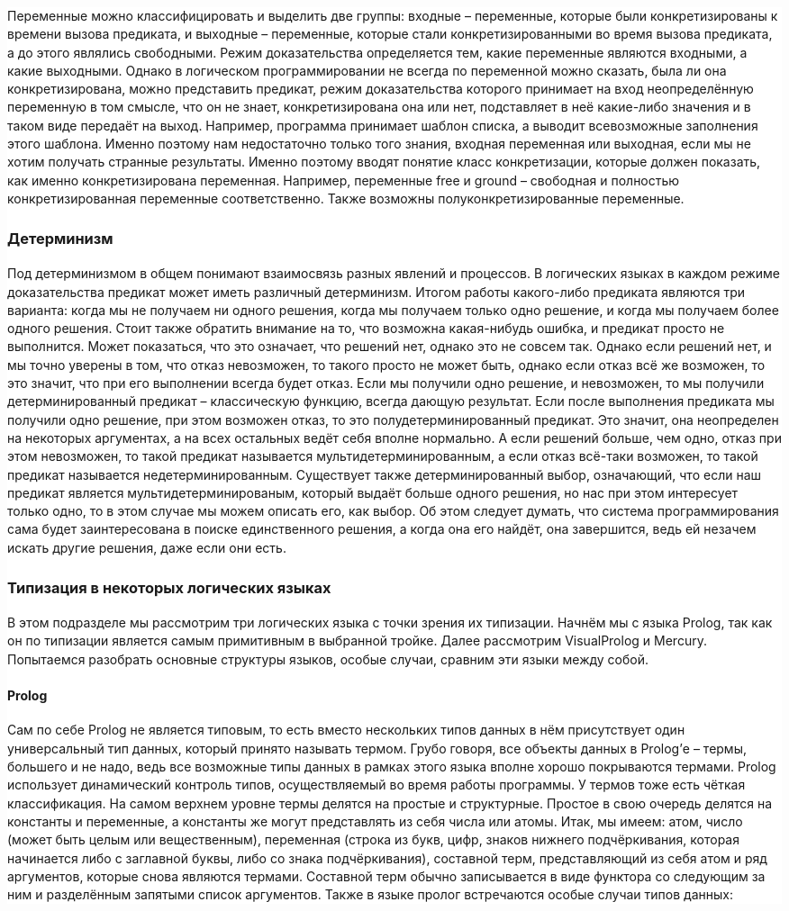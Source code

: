 Переменные можно классифицировать и выделить две группы: входные – переменные, которые были конкретизированы к времени вызова предиката, и выходные – переменные, которые стали конкретизированными во время вызова предиката, а до этого являлись свободными. Режим доказательства определяется тем, какие переменные являются входными, а какие выходными. Однако в логическом программировании не всегда по переменной можно сказать, была ли она конкретизирована, можно представить предикат, режим доказательства которого принимает на вход неопределённую переменную в том смысле, что он не знает, конкретизирована она или нет, подставляет в неё какие-либо значения и в таком виде передаёт на выход. Например, программа принимает шаблон списка, а выводит всевозможные заполнения этого шаблона. Именно поэтому нам недостаточно только того знания, входная переменная или выходная, если мы не хотим получать странные результаты. Именно поэтому вводят понятие класс конкретизации, которые должен показать, как именно конкретизирована переменная. Например, переменные free и ground – свободная и полностью конкретизированная переменные соответственно. Также возможны полуконкретизированные переменные.

### Детерминизм

Под детерминизмом в общем понимают взаимосвязь разных явлений и процессов. В логических языках в каждом режиме доказательства предикат может иметь различный детерминизм. Итогом работы какого-либо предиката являются три варианта: когда мы не получаем ни одного решения, когда мы получаем только одно решение, и когда мы получаем более одного решения. Стоит также обратить внимание на то, что возможна какая-нибудь ошибка, и предикат просто не выполнится. Может показаться, что это означает, что решений нет, однако это не совсем так. Однако если решений нет, и мы точно уверены в том, что отказ невозможен, то такого просто не может быть, однако если отказ всё же возможен, то это значит, что при его выполнении всегда будет отказ. Если мы получили одно решение, и невозможен, то мы получили детерминированный предикат – классическую функцию, всегда дающую результат. Если после выполнения предиката мы получили одно решение, при этом возможен отказ, то это полудетерминированный предикат. Это значит, она неопределен на некоторых аргументах, а на всех остальных ведёт себя вполне нормально. А если решений больше, чем одно, отказ при этом невозможен, то такой предикат называется мультидетерминированным, а если отказ всё-таки возможен, то такой предикат называется недетерминированным. 
Существует также детерминированный выбор, означающий, что если наш предикат является мультидетерминированым, который выдаёт больше одного решения, но нас при этом интересует только одно, то в этом случае мы можем описать его, как выбор. Об этом следует думать, что система программирования сама будет заинтересована в поиске единственного решения, а когда она его найдёт, она завершится, ведь ей незачем искать другие решения, даже если они есть.

### Типизация в некоторых логических языках

В этом подразделе мы рассмотрим три логических языка с точки зрения их типизации. Начнём мы с языка Prolog, так как он по типизации является самым примитивным в выбранной тройке. Далее рассмотрим VisualProlog и Mercury. Попытаемся разобрать основные структуры языков, особые случаи, сравним эти языки между собой.

#### Prolog

Сам по себе Prolog не является типовым, то есть вместо нескольких типов данных в нём присутствует один универсальный тип данных, который принято называть термом. Грубо говоря, все объекты данных в Prolog’е – термы, большего и не надо, ведь все возможные типы данных в рамках этого языка вполне хорошо покрываются термами. Prolog использует динамический контроль типов, осуществляемый во время работы программы. У термов тоже есть чёткая классификация. На самом верхнем уровне термы делятся на простые и структурные. Простое в свою очередь делятся на константы и переменные, а константы же могут представлять из себя числа или атомы. Итак, мы имеем: атом, число (может быть целым или вещественным), переменная (строка из букв, цифр, знаков нижнего подчёркивания, которая начинается либо с заглавной буквы, либо со знака подчёркивания), составной терм, представляющий из себя атом и ряд аргументов, которые снова являются термами. Составной терм обычно записывается в виде функтора со следующим за ним и разделённым запятыми список аргументов.  Также в языке пролог встречаются особые случаи типов данных: 

